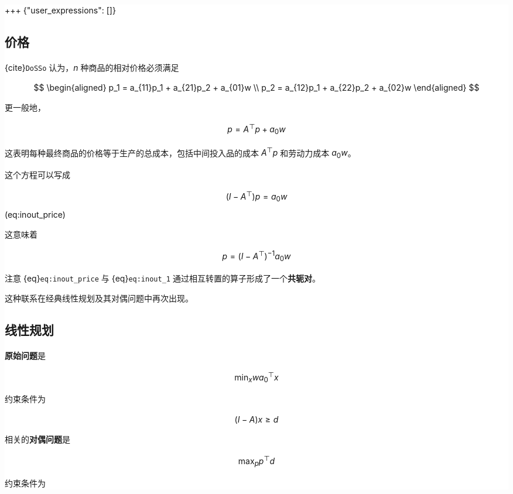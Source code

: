 +++ {"user_expressions": []}

## 价格

{cite}`DoSSo` 认为，$n$ 种商品的相对价格必须满足

$$
\begin{aligned}
p_1 = a_{11}p_1 + a_{21}p_2 + a_{01}w \\
p_2 = a_{12}p_1 + a_{22}p_2 + a_{02}w
\end{aligned}
$$

更一般地，

$$
p = A^\top p + a_0 w
$$

这表明每种最终商品的价格等于生产的总成本，包括中间投入品的成本 $A^\top p$ 和劳动力成本 $a_0 w$。

这个方程可以写成

$$
(I - A^\top) p = a_0 w
$$ (eq:inout_price)

这意味着

$$
p = (I - A^\top)^{-1} a_0 w
$$

注意 {eq}`eq:inout_price` 与 {eq}`eq:inout_1` 通过相互转置的算子形成了一个**共轭对**。

这种联系在经典线性规划及其对偶问题中再次出现。

## 线性规划

**原始问题**是

$$
\min_{x} w a_0^\top x
$$

约束条件为

$$
(I - A) x \geq d
$$

相关的**对偶问题**是

$$
\max_{p} p^\top d
$$

约束条件为
